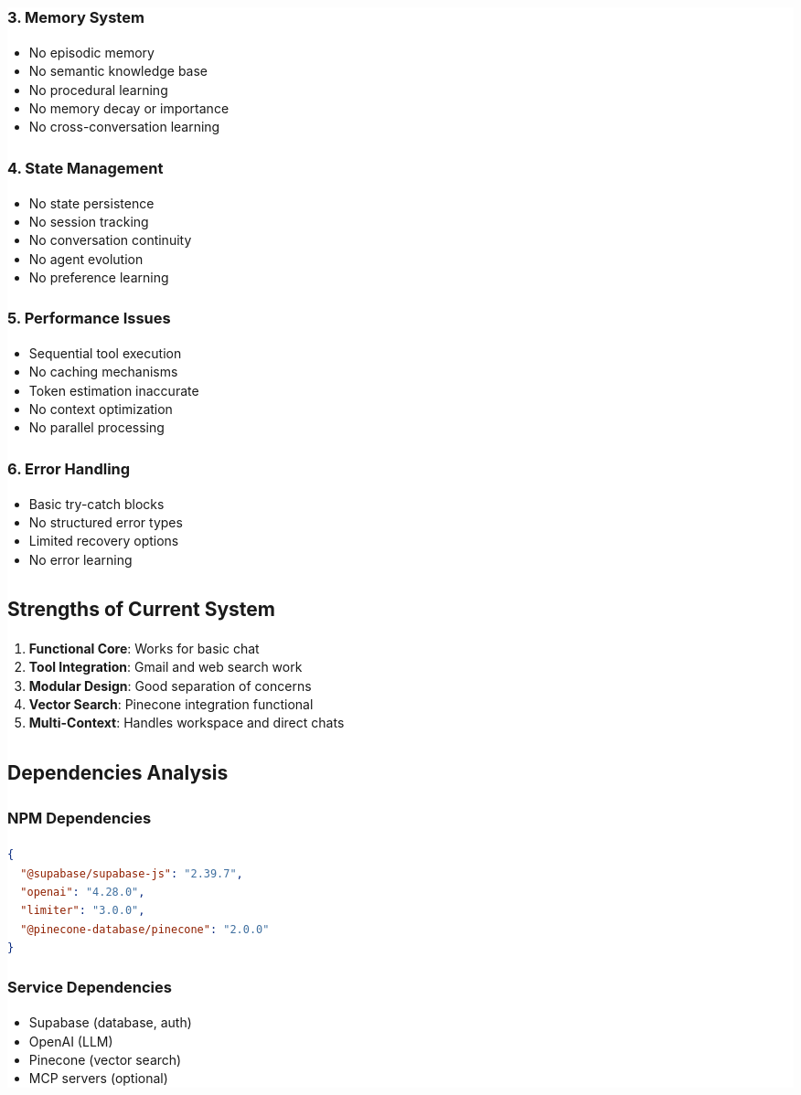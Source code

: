 ### 3. Memory System
- No episodic memory
- No semantic knowledge base
- No procedural learning
- No memory decay or importance
- No cross-conversation learning

### 4. State Management
- No state persistence
- No session tracking
- No conversation continuity
- No agent evolution
- No preference learning

### 5. Performance Issues
- Sequential tool execution
- No caching mechanisms
- Token estimation inaccurate
- No context optimization
- No parallel processing

### 6. Error Handling
- Basic try-catch blocks
- No structured error types
- Limited recovery options
- No error learning

## Strengths of Current System

1. **Functional Core**: Works for basic chat
2. **Tool Integration**: Gmail and web search work
3. **Modular Design**: Good separation of concerns
4. **Vector Search**: Pinecone integration functional
5. **Multi-Context**: Handles workspace and direct chats

## Dependencies Analysis

### NPM Dependencies
```json
{
  "@supabase/supabase-js": "2.39.7",
  "openai": "4.28.0",
  "limiter": "3.0.0",
  "@pinecone-database/pinecone": "2.0.0"
}
```

### Service Dependencies
- Supabase (database, auth)
- OpenAI (LLM)
- Pinecone (vector search)
- MCP servers (optional)
